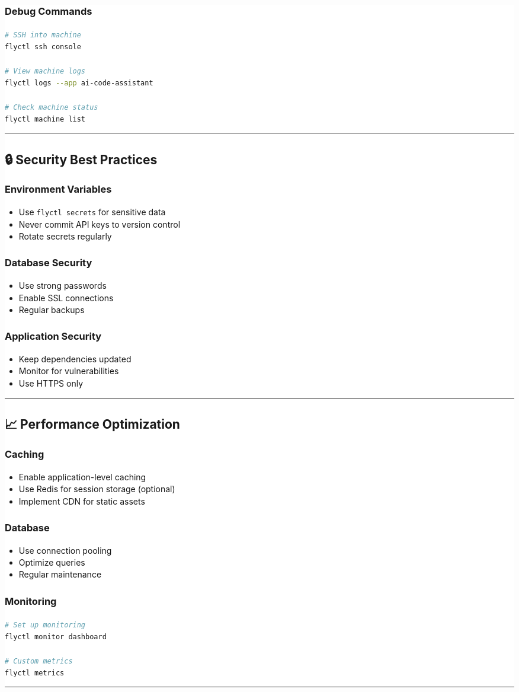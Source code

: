 ### Debug Commands
```bash
# SSH into machine
flyctl ssh console

# View machine logs
flyctl logs --app ai-code-assistant

# Check machine status
flyctl machine list
```

---

## 🔒 Security Best Practices

### Environment Variables
- Use `flyctl secrets` for sensitive data
- Never commit API keys to version control
- Rotate secrets regularly

### Database Security
- Use strong passwords
- Enable SSL connections
- Regular backups

### Application Security
- Keep dependencies updated
- Monitor for vulnerabilities
- Use HTTPS only

---

## 📈 Performance Optimization

### Caching
- Enable application-level caching
- Use Redis for session storage (optional)
- Implement CDN for static assets

### Database
- Use connection pooling
- Optimize queries
- Regular maintenance

### Monitoring
```bash
# Set up monitoring
flyctl monitor dashboard

# Custom metrics
flyctl metrics
```

---